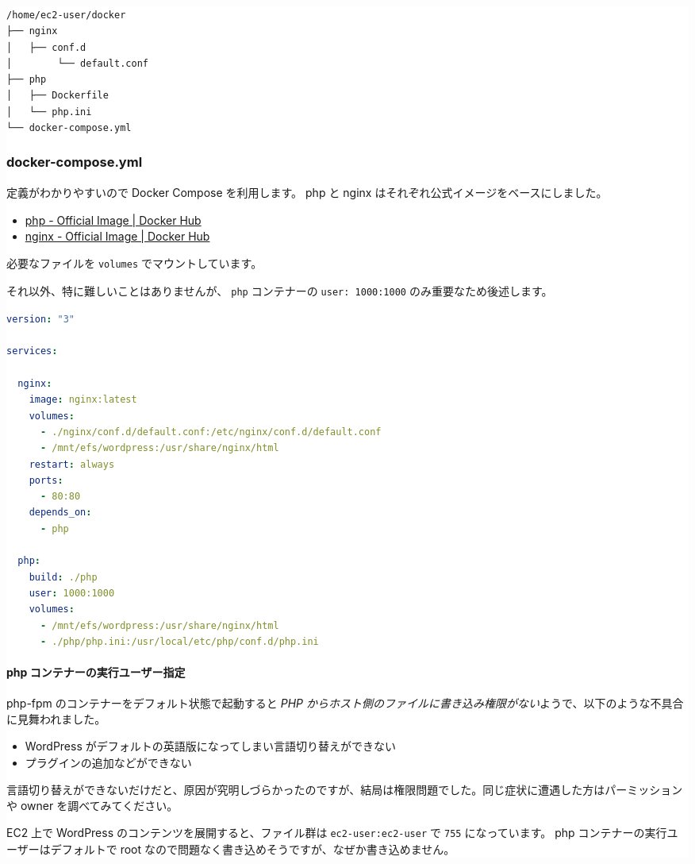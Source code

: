```:title=ディレクトリ構成
/home/ec2-user/docker
├── nginx
│   ├── conf.d
│        └── default.conf
├── php
│   ├── Dockerfile
│   └── php.ini
└── docker-compose.yml
```

### docker-compose.yml

定義がわかりやすいので Docker Compose を利用します。 php と nginx はそれぞれ公式イメージをベースにしました。

- [php - Official Image | Docker Hub](https://hub.docker.com/_/php)
- [nginx - Official Image | Docker Hub](https://hub.docker.com/_/nginx)

必要なファイルを `volumes` でマウントしています。

それ以外、特に難しいことはありませんが、 `php` コンテナーの `user: 1000:1000` のみ重要なため後述します。

```yml{18}{numberLines:1}:title=docker-compose.yml
version: "3"

services:

  nginx:
    image: nginx:latest
    volumes:
      - ./nginx/conf.d/default.conf:/etc/nginx/conf.d/default.conf
      - /mnt/efs/wordpress:/usr/share/nginx/html
    restart: always
    ports:
      - 80:80
    depends_on:
      - php

  php:
    build: ./php
    user: 1000:1000
    volumes:
      - /mnt/efs/wordpress:/usr/share/nginx/html
      - ./php/php.ini:/usr/local/etc/php/conf.d/php.ini
```

#### php コンテナーの実行ユーザー指定

php-fpm のコンテナーをデフォルト状態で起動すると *PHP からホスト側のファイルに書き込み権限がない*ようで、以下のような不具合に見舞われました。

- WordPress がデフォルトの英語版になってしまい言語切り替えができない
- プラグインの追加などができない

言語切り替えができないだけだと、原因が究明しづらかったのですが、結局は権限問題でした。同じ症状に遭遇した方はパーミッションや owner を調べてみてください。

EC2 上で WordPress のコンテンツを展開すると、ファイル群は `ec2-user:ec2-user` で `755` になっています。
php コンテナーの実行ユーザーはデフォルトで root なので問題なく書き込めそうですが、なぜか書き込めません。
